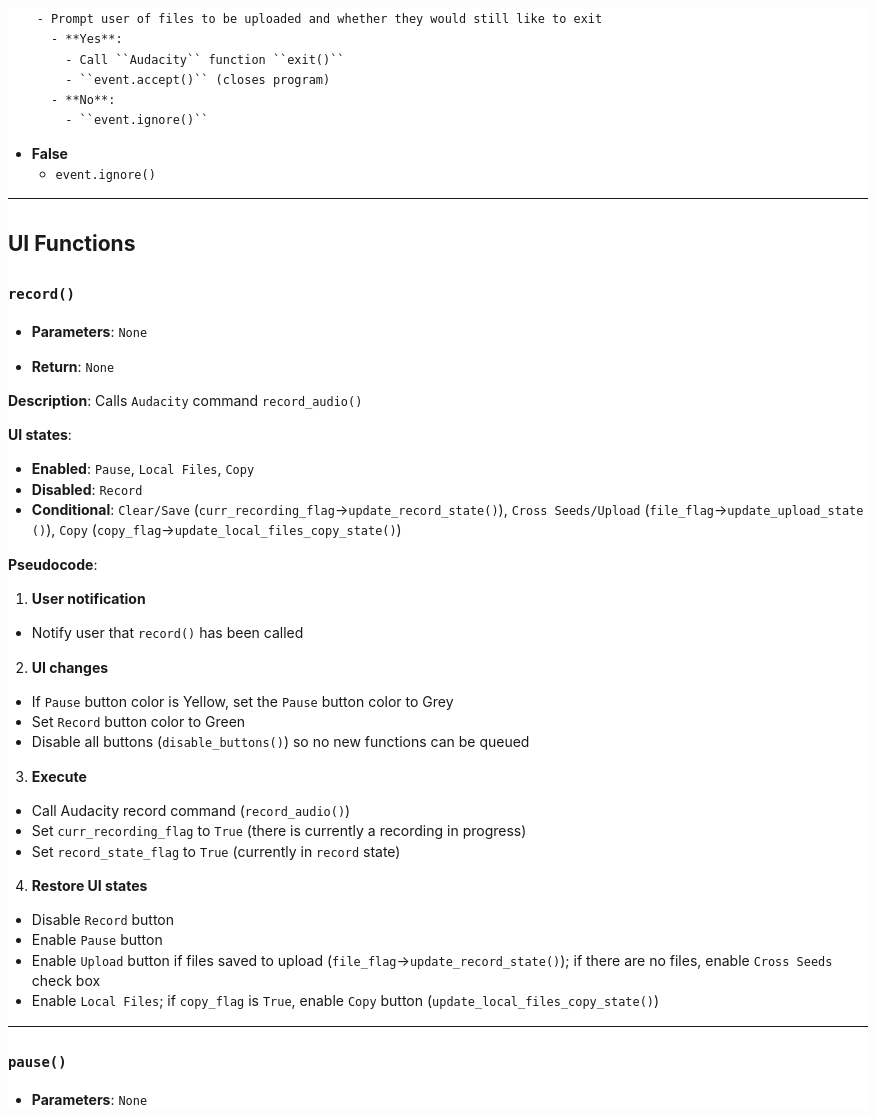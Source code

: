         - Prompt user of files to be uploaded and whether they would still like to exit
          - **Yes**:
            - Call ``Audacity`` function ``exit()``
            - ``event.accept()`` (closes program)
          - **No**:
            - ``event.ignore()``
  - **False**
    - ``event.ignore()`` 

---

## UI Functions

### ``record()`` 

- **Parameters**: ``None``

- **Return**: ``None``

**Description**: Calls ``Audacity`` command ``record_audio()``

**UI states**:
- **Enabled**: ``Pause``, ``Local Files``, ``Copy``
- **Disabled**: ``Record``
- **Conditional**: ``Clear/Save`` (``curr_recording_flag``->``update_record_state()``), ``Cross Seeds/Upload`` (``file_flag``->``update_upload_state()``), ``Copy`` (``copy_flag``->``update_local_files_copy_state()``)

**Pseudocode**:

1. **User notification**
  - Notify user that ``record()`` has been called
2. **UI changes**
  - If ``Pause`` button color is Yellow, set the ``Pause`` button color to Grey
  - Set ``Record`` button color to Green
  - Disable all buttons (``disable_buttons()``) so no new functions can be queued
3. **Execute**
  - Call Audacity record command (``record_audio()``)
  - Set ``curr_recording_flag`` to ``True`` (there is currently a recording in progress)
  - Set ``record_state_flag`` to ``True`` (currently in ``record`` state)
4. **Restore UI states**
  - Disable ``Record`` button
  - Enable ``Pause`` button
  - Enable ``Upload`` button if files saved to upload (``file_flag``->``update_record_state()``); if there are no files, enable ``Cross Seeds`` check box
  - Enable ``Local Files``; if ``copy_flag`` is ``True``, enable ``Copy`` button (``update_local_files_copy_state()``)

---

### ``pause()`` 

- **Parameters**: ``None``
